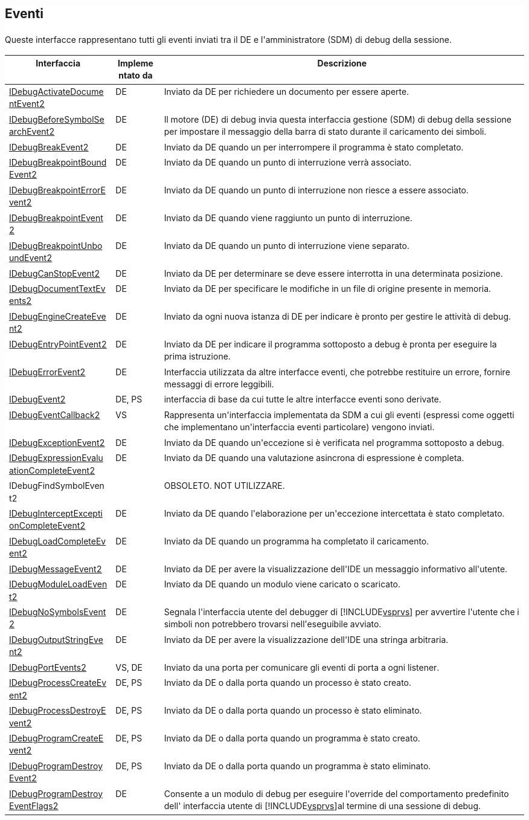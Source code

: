 ##  <a name="Events"></a> Eventi  
 Queste interfacce rappresentano tutti gli eventi inviati tra il DE e l'amministratore \(SDM\) di debug della sessione.  
  
|Interfaccia|Implementato da|Descrizione|  
|-----------------|---------------------|-----------------|  
|[IDebugActivateDocumentEvent2](../../../extensibility/debugger/reference/idebugactivatedocumentevent2.md)|DE|Inviato da DE per richiedere un documento per essere aperte.|  
|[IDebugBeforeSymbolSearchEvent2](../../../extensibility/debugger/reference/idebugbeforesymbolsearchevent2.md)|DE|Il motore \(DE\) di debug invia questa interfaccia gestione \(SDM\) di debug della sessione per impostare il messaggio della barra di stato durante il caricamento dei simboli.|  
|[IDebugBreakEvent2](../../../extensibility/debugger/reference/idebugbreakevent2.md)|DE|Inviato da DE quando un per interrompere il programma è stato completato.|  
|[IDebugBreakpointBoundEvent2](../../../extensibility/debugger/reference/idebugbreakpointboundevent2.md)|DE|Inviato da DE quando un punto di interruzione verrà associato.|  
|[IDebugBreakpointErrorEvent2](../../../extensibility/debugger/reference/idebugbreakpointerrorevent2.md)|DE|Inviato da DE quando un punto di interruzione non riesce a essere associato.|  
|[IDebugBreakpointEvent2](../../../extensibility/debugger/reference/idebugbreakpointevent2.md)|DE|Inviato da DE quando viene raggiunto un punto di interruzione.|  
|[IDebugBreakpointUnboundEvent2](../../../extensibility/debugger/reference/idebugbreakpointunboundevent2.md)|DE|Inviato da DE quando un punto di interruzione viene separato.|  
|[IDebugCanStopEvent2](../../../extensibility/debugger/reference/idebugcanstopevent2.md)|DE|Inviato da DE per determinare se deve essere interrotta in una determinata posizione.|  
|[IDebugDocumentTextEvents2](../../../extensibility/debugger/reference/idebugdocumenttextevents2.md)|DE|Inviato da DE per specificare le modifiche in un file di origine presente in memoria.|  
|[IDebugEngineCreateEvent2](../../../extensibility/debugger/reference/idebugenginecreateevent2.md)|DE|Inviato da ogni nuova istanza di DE per indicare è pronto per gestire le attività di debug.|  
|[IDebugEntryPointEvent2](../../../extensibility/debugger/reference/idebugentrypointevent2.md)|DE|Inviato da DE per indicare il programma sottoposto a debug è pronta per eseguire la prima istruzione.|  
|[IDebugErrorEvent2](../../../extensibility/debugger/reference/idebugerrorevent2.md)|DE|Interfaccia utilizzata da altre interfacce eventi, che potrebbe restituire un errore, fornire messaggi di errore leggibili.|  
|[IDebugEvent2](../../../extensibility/debugger/reference/idebugevent2.md)|DE, PS|interfaccia di base da cui tutte le altre interfacce eventi sono derivate.|  
|[IDebugEventCallback2](../../../extensibility/debugger/reference/idebugeventcallback2.md)|VS|Rappresenta un'interfaccia implementata da SDM a cui gli eventi \(espressi come oggetti che implementano un'interfaccia eventi particolare\) vengono inviati.|  
|[IDebugExceptionEvent2](../../../extensibility/debugger/reference/idebugexceptionevent2.md)|DE|Inviato da DE quando un'eccezione si è verificata nel programma sottoposto a debug.|  
|[IDebugExpressionEvaluationCompleteEvent2](../../../extensibility/debugger/reference/idebugexpressionevaluationcompleteevent2.md)|DE|Inviato da DE quando una valutazione asincrona di espressione è completa.|  
|IDebugFindSymbolEvent2||OBSOLETO.  NOT UTILIZZARE.|  
|[IDebugInterceptExceptionCompleteEvent2](../../../extensibility/debugger/reference/idebuginterceptexceptioncompleteevent2.md)|DE|Inviato da DE quando l'elaborazione per un'eccezione intercettata è stato completato.|  
|[IDebugLoadCompleteEvent2](../../../extensibility/debugger/reference/idebugloadcompleteevent2.md)|DE|Inviato da DE quando un programma ha completato il caricamento.|  
|[IDebugMessageEvent2](../../../extensibility/debugger/reference/idebugmessageevent2.md)|DE|Inviato da DE per avere la visualizzazione dell'IDE un messaggio informativo all'utente.|  
|[IDebugModuleLoadEvent2](../../../extensibility/debugger/reference/idebugmoduleloadevent2.md)|DE|Inviato da DE quando un modulo viene caricato o scaricato.|  
|[IDebugNoSymbolsEvent2](../../../extensibility/debugger/reference/idebugnosymbolsevent2.md)|DE|Segnala l'interfaccia utente del debugger di [!INCLUDE[vsprvs](../../../code-quality/includes/vsprvs_md.md)] per avvertire l'utente che i simboli non potrebbero trovarsi nell'eseguibile avviato.|  
|[IDebugOutputStringEvent2](../../../extensibility/debugger/reference/idebugoutputstringevent2.md)|DE|Inviato da DE per avere la visualizzazione dell'IDE una stringa arbitraria.|  
|[IDebugPortEvents2](../../../extensibility/debugger/reference/idebugportevents2.md)|VS, DE|Inviato da una porta per comunicare gli eventi di porta a ogni listener.|  
|[IDebugProcessCreateEvent2](../../../extensibility/debugger/reference/idebugprocesscreateevent2.md)|DE, PS|Inviato da DE o dalla porta quando un processo è stato creato.|  
|[IDebugProcessDestroyEvent2](../../../extensibility/debugger/reference/idebugprocessdestroyevent2.md)|DE, PS|Inviato da DE o dalla porta quando un processo è stato eliminato.|  
|[IDebugProgramCreateEvent2](../../../extensibility/debugger/reference/idebugprogramcreateevent2.md)|DE, PS|Inviato da DE o dalla porta quando un programma è stato creato.|  
|[IDebugProgramDestroyEvent2](../../../extensibility/debugger/reference/idebugprogramdestroyevent2.md)|DE, PS|Inviato da DE o dalla porta quando un programma è stato eliminato.|  
|[IDebugProgramDestroyEventFlags2](../../../extensibility/debugger/reference/idebugprogramdestroyeventflags2.md)|DE|Consente a un modulo di debug per eseguire l'override del comportamento predefinito dell' interfaccia utente di [!INCLUDE[vsprvs](../../../code-quality/includes/vsprvs_md.md)]al termine di una sessione di debug.|  